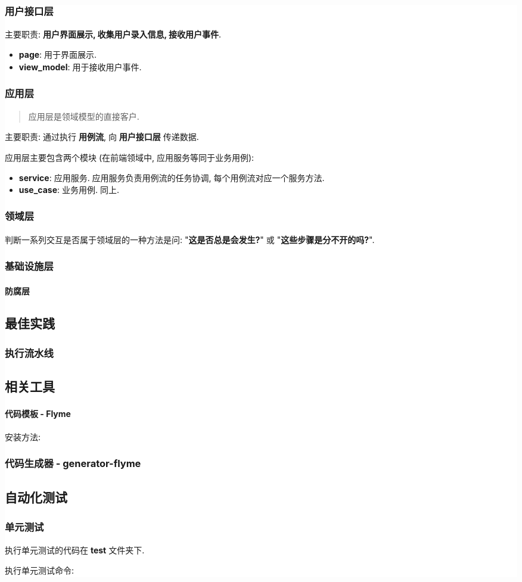 ### 用户接口层

主要职责: **用户界面展示, 收集用户录入信息, 接收用户事件**.

* **page**: 用于界面展示.
* **view_model**: 用于接收用户事件.

### 应用层

> 应用层是领域模型的直接客户.

主要职责: 通过执行 **用例流**, 向 **用户接口层** 传递数据.

应用层主要包含两个模块 (在前端领域中, 应用服务等同于业务用例):

* **service**: 应用服务. 应用服务负责用例流的任务协调, 每个用例流对应一个服务方法.
* **use_case**: 业务用例. 同上.

### 领域层

判断一系列交互是否属于领域层的一种方法是问: "**这是否总是会发生?**" 或 "**这些步骤是分不开的吗?**".

### 基础设施层



#### 防腐层



## 最佳实践

### 执行流水线



## 相关工具

#### 代码模板 - Flyme

安装方法:



### 代码生成器 - generator-flyme



## 自动化测试

### 单元测试

执行单元测试的代码在 **test** 文件夹下.

执行单元测试命令:
